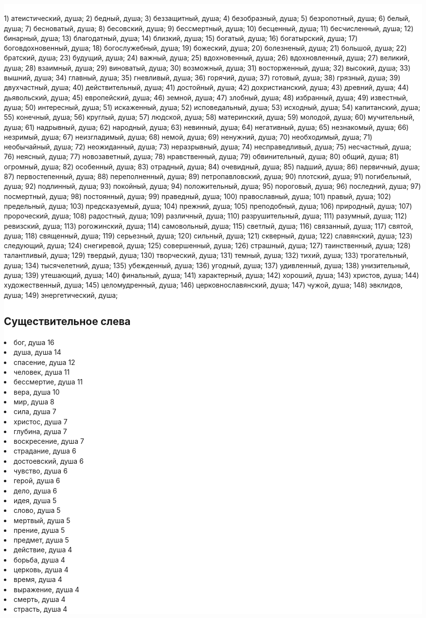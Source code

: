 <br>1) атеистический, душа; 2) бедный, душа; 3) беззащитный, душа; 4) безобразный, душа; 5) безропотный, душа; 6) белый, душа; 7) бесноватый, душа; 8) бесовский, душа; 9) бессмертный, душа; 10) бесценный, душа; 11) бесчисленный, душа; 12) бинарный, душа; 13) благодатный, душа; 14) близкий, душа; 15) богатый, душа; 16) богатырский, душа; 17) боговдохновенный, душа; 18) богослужебный, душа; 19) божеский, душа; 20) болезненый, душа; 21) большой, душа; 22) братский, душа; 23) будущий, душа; 24) важный, душа; 25) вдохновенный, душа; 26) вдохновленный, душа; 27) великий, душа; 28) взаимный, душа; 29) виноватый, душа; 30) возможный, душа; 31) восторженный, душа; 32) высокий, душа; 33) вышний, душа; 34) главный, душа; 35) гневливый, душа; 36) горячий, душа; 37) готовый, душа; 38) грязный, душа; 39) двухчастный, душа; 40) действительный, душа; 41) достойный, душа; 42) дохристианский, душа; 43) древний, душа; 44) дьявольский, душа; 45) европейский, душа; 46) земной, душа; 47) злобный, душа; 48) избранный, душа; 49) известный, душа; 50) интересный, душа; 51) искаженный, душа; 52) исповедальный, душа; 53) исходный, душа; 54) капитанский, душа; 55) конечный, душа; 56) круглый, душа; 57) людской, душа; 58) материнский, душа; 59) молодой, душа; 60) мучительный, душа; 61) надрывный, душа; 62) народный, душа; 63) невинный, душа; 64) негативный, душа; 65) незнакомый, душа; 66) незримый, душа; 67) неизгладимый, душа; 68) немой, душа; 69) ненужний, душа; 70) необходимый, душа; 71) необычайный, душа; 72) неожиданный, душа; 73) неразрывный, душа; 74) несправедливый, душа; 75) несчастный, душа; 76) неясный, душа; 77) новозаветный, душа; 78) нравственный, душа; 79) обвинительный, душа; 80) общий, душа; 81) огромный, душа; 82) особенный, душа; 83) отрадный, душа; 84) очевидный, душа; 85) падший, душа; 86) первичный, душа; 87) первостепенный, душа; 88) переполненный, душа; 89) петропавловский, душа; 90) плотский, душа; 91) погибельный, душа; 92) подлинный, душа; 93) покойный, душа; 94) положительный, душа; 95) пороговый, душа; 96) последний, душа; 97) посмертный, душа; 98) постоянный, душа; 99) праведный, душа; 100) православный, душа; 101) правый, душа; 102) предельный, душа; 103) предсказуемый, душа; 104) прежний, душа; 105) преподобный, душа; 106) природный, душа; 107) пророческий, душа; 108) радостный, душа; 109) различный, душа; 110) разрушительный, душа; 111) разумный, душа; 112) ревизский, душа; 113) рогожинский, душа; 114) самовольный, душа; 115) светлый, душа; 116) связанный, душа; 117) святой, душа; 118) священный, душа; 119) серьезный, душа; 120) сильный, душа; 121) скверный, душа; 122) славянский, душа; 123) следующий, душа; 124) снегиревой, душа; 125) совершенный, душа; 126) страшный, душа; 127) таинственный, душа; 128) талантливый, душа; 129) твердый, душа; 130) творческий, душа; 131) темный, душа; 132) тихий, душа; 133) трогательный, душа; 134) тысячелетний, душа; 135) убежденный, душа; 136) угодный, душа; 137) удивленный, душа; 138) унизительный, душа; 139) утешающий, душа; 140) финальный, душа; 141) характерный, душа; 142) хороший, душа; 143) христов, душа; 144) художественный, душа; 145) целомудренный, душа; 146) церковнославянский, душа; 147) чужой, душа; 148) эвклидов, душа; 149) энергетический, душа; 

## Существительное слева
<li>бог, душа 16</li>
<li>душа, душа 14</li>
<li>спасение, душа 12</li>
<li>человек, душа 11</li>
<li>бессмертие, душа 11</li>
<li>вера, душа 10</li>
<li>мир, душа 8</li>
<li>сила, душа 7</li>
<li>христос, душа 7</li>
<li>глубина, душа 7</li>
<li>воскресение, душа 7</li>
<li>страдание, душа 6</li>
<li>достоевский, душа 6</li>
<li>чувство, душа 6</li>
<li>герой, душа 6</li>
<li>дело, душа 6</li>
<li>идея, душа 5</li>
<li>слово, душа 5</li>
<li>мертвый, душа 5</li>
<li>прение, душа 5</li>
<li>предмет, душа 5</li>
<li>действие, душа 4</li>
<li>борьба, душа 4</li>
<li>церковь, душа 4</li>
<li>время, душа 4</li>
<li>выражение, душа 4</li>
<li>смерть, душа 4</li>
<li>страсть, душа 4</li>